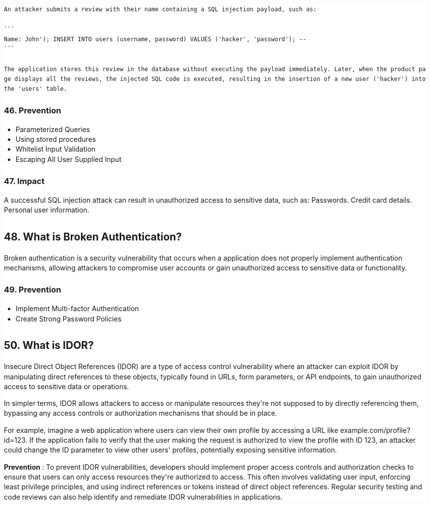     An attacker submits a review with their name containing a SQL injection payload, such as:

    ```
    Name: John'); INSERT INTO users (username, password) VALUES ('hacker', 'password'); --
    ```

    The application stores this review in the database without executing the payload immediately. Later, when the product page displays all the reviews, the injected SQL code is executed, resulting in the insertion of a new user ('hacker') into the 'users' table.

### 46. Prevention
	
- Parameterized Queries
- Using stored procedures
- Whitelist Input Validation
- Escaping All User Supplied Input

### 47. Impact

A successful SQL injection attack can result in unauthorized access to sensitive data, such as: Passwords. Credit card details. Personal user information.


## 48. What is Broken Authentication?

Broken authentication is a security vulnerability that occurs when a application does not properly implement authentication mechanisms, allowing attackers to compromise user accounts or gain unauthorized access to sensitive data or functionality.


### 49. Prevention

- Implement Multi-factor Authentication
- Create Strong Password Policies


## 50. What is IDOR?

Insecure Direct Object References (IDOR) are a type of access control vulnerability where an attacker can exploit IDOR by manipulating direct references to these objects, typically found in URLs, form parameters, or API endpoints, to gain unauthorized access to sensitive data or operations.

In simpler terms, IDOR allows attackers to access or manipulate resources they're not supposed to by directly referencing them, bypassing any access controls or authorization mechanisms that should be in place.

For example, imagine a web application where users can view their own profile by accessing a URL like example.com/profile?id=123. If the application fails to verify that the user making the request is authorized to view the profile with ID 123, an attacker could change the ID parameter to view other users' profiles, potentially exposing sensitive information.

**Prevention** : To prevent IDOR vulnerabilities, developers should implement proper access controls and authorization checks to ensure that users can only access resources they're authorized to access. This often involves validating user input, enforcing least privilege principles, and using indirect references or tokens instead of direct object references. Regular security testing and code reviews can also help identify and remediate IDOR vulnerabilities in applications.
